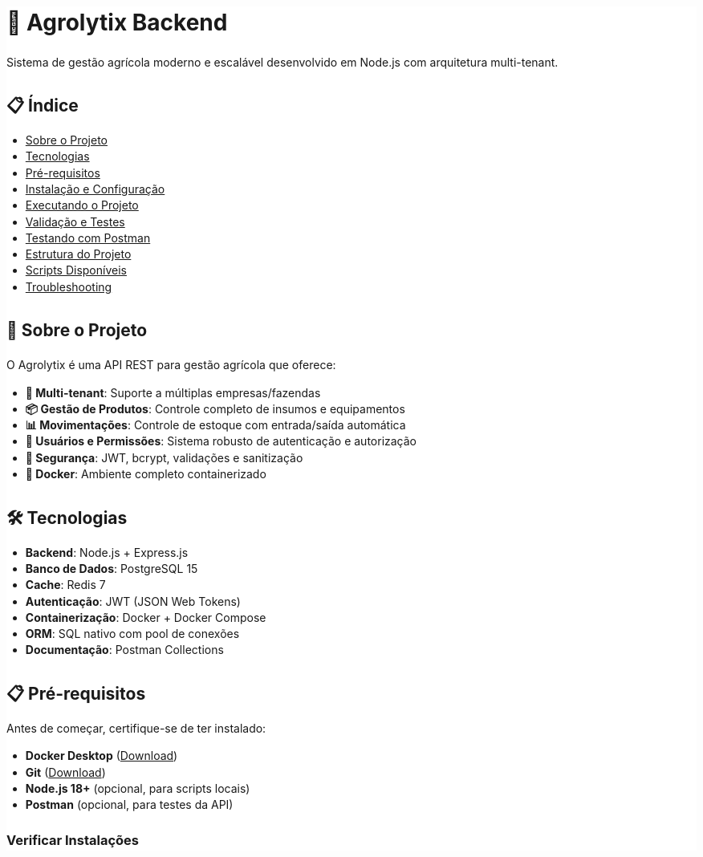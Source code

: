 # 🌱 Agrolytix Backend

Sistema de gestão agrícola moderno e escalável desenvolvido em Node.js com arquitetura multi-tenant.

## 📋 Índice

- [Sobre o Projeto](#sobre-o-projeto)
- [Tecnologias](#tecnologias)
- [Pré-requisitos](#pré-requisitos)
- [Instalação e Configuração](#instalação-e-configuração)
- [Executando o Projeto](#executando-o-projeto)
- [Validação e Testes](#validação-e-testes)
- [Testando com Postman](#testando-com-postman)
- [Estrutura do Projeto](#estrutura-do-projeto)
- [Scripts Disponíveis](#scripts-disponíveis)
- [Troubleshooting](#troubleshooting)

## 🎯 Sobre o Projeto

O Agrolytix é uma API REST para gestão agrícola que oferece:

- **🏢 Multi-tenant**: Suporte a múltiplas empresas/fazendas
- **📦 Gestão de Produtos**: Controle completo de insumos e equipamentos
- **📊 Movimentações**: Controle de estoque com entrada/saída automática
- **👥 Usuários e Permissões**: Sistema robusto de autenticação e autorização
- **🔐 Segurança**: JWT, bcrypt, validações e sanitização
- **🐳 Docker**: Ambiente completo containerizado

## 🛠 Tecnologias

- **Backend**: Node.js + Express.js
- **Banco de Dados**: PostgreSQL 15
- **Cache**: Redis 7
- **Autenticação**: JWT (JSON Web Tokens)
- **Containerização**: Docker + Docker Compose
- **ORM**: SQL nativo com pool de conexões
- **Documentação**: Postman Collections

## 📋 Pré-requisitos

Antes de começar, certifique-se de ter instalado:

- **Docker Desktop** ([Download](https://www.docker.com/products/docker-desktop/))
- **Git** ([Download](https://git-scm.com/downloads))
- **Node.js 18+** (opcional, para scripts locais)
- **Postman** (opcional, para testes da API)

### Verificar Instalações
